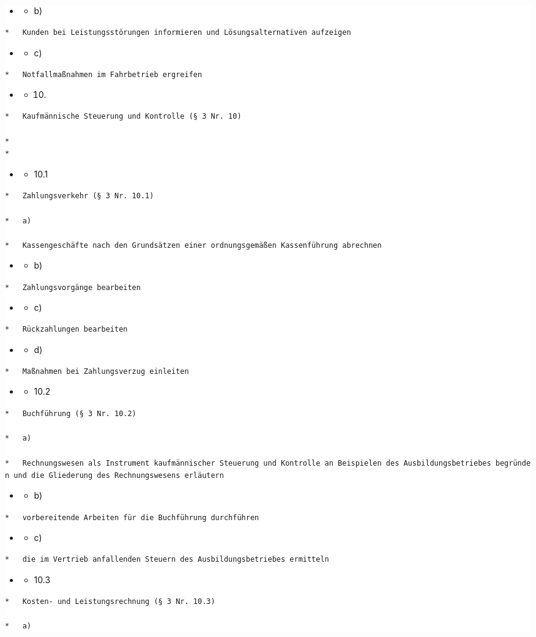 
*    *   b)

    *   Kunden bei Leistungsstörungen informieren und Lösungsalternativen aufzeigen


*    *   c)

    *   Notfallmaßnahmen im Fahrbetrieb ergreifen


*    *   10.

    *   Kaufmännische Steuerung und Kontrolle (§ 3 Nr. 10)

    *
    *

*    *   10.1

    *   Zahlungsverkehr (§ 3 Nr. 10.1)

    *   a)

    *   Kassengeschäfte nach den Grundsätzen einer ordnungsgemäßen Kassenführung abrechnen


*    *   b)

    *   Zahlungsvorgänge bearbeiten


*    *   c)

    *   Rückzahlungen bearbeiten


*    *   d)

    *   Maßnahmen bei Zahlungsverzug einleiten


*    *   10.2

    *   Buchführung (§ 3 Nr. 10.2)

    *   a)

    *   Rechnungswesen als Instrument kaufmännischer Steuerung und Kontrolle an Beispielen des Ausbildungsbetriebes begründen und die Gliederung des Rechnungswesens erläutern


*    *   b)

    *   vorbereitende Arbeiten für die Buchführung durchführen


*    *   c)

    *   die im Vertrieb anfallenden Steuern des Ausbildungsbetriebes ermitteln


*    *   10.3

    *   Kosten- und Leistungsrechnung (§ 3 Nr. 10.3)

    *   a)
